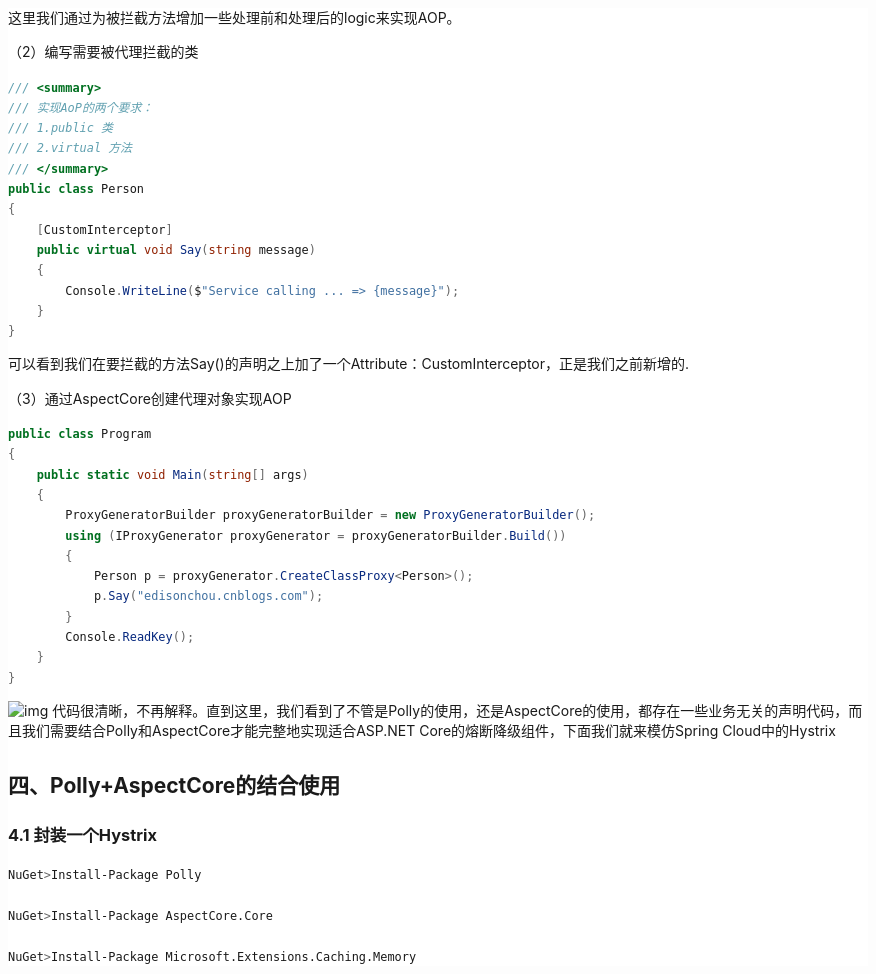 这里我们通过为被拦截方法增加一些处理前和处理后的logic来实现AOP。

（2）编写需要被代理拦截的类

```csharp
/// <summary>
/// 实现AoP的两个要求：
/// 1.public 类
/// 2.virtual 方法
/// </summary>
public class Person
{
    [CustomInterceptor]
    public virtual void Say(string message)
    {
        Console.WriteLine($"Service calling ... => {message}");
    }
}
```
可以看到我们在要拦截的方法Say()的声明之上加了一个Attribute：CustomInterceptor，正是我们之前新增的.

（3）通过AspectCore创建代理对象实现AOP

```csharp
public class Program
{
    public static void Main(string[] args)
    {
        ProxyGeneratorBuilder proxyGeneratorBuilder = new ProxyGeneratorBuilder();
        using (IProxyGenerator proxyGenerator = proxyGeneratorBuilder.Build())
        {
            Person p = proxyGenerator.CreateClassProxy<Person>();
            p.Say("edisonchou.cnblogs.com");
        }
        Console.ReadKey();
    }
}
```
![img](http://cdn.go99.top/docs/code/dotnet/common/polly6.png)
代码很清晰，不再解释。直到这里，我们看到了不管是Polly的使用，还是AspectCore的使用，都存在一些业务无关的声明代码，而且我们需要结合Polly和AspectCore才能完整地实现适合ASP.NET Core的熔断降级组件，下面我们就来模仿Spring Cloud中的Hystrix

## 四、Polly+AspectCore的结合使用

### 4.1 封装一个Hystrix

```bash
NuGet>Install-Package Polly

NuGet>Install-Package AspectCore.Core

NuGet>Install-Package Microsoft.Extensions.Caching.Memory
```
